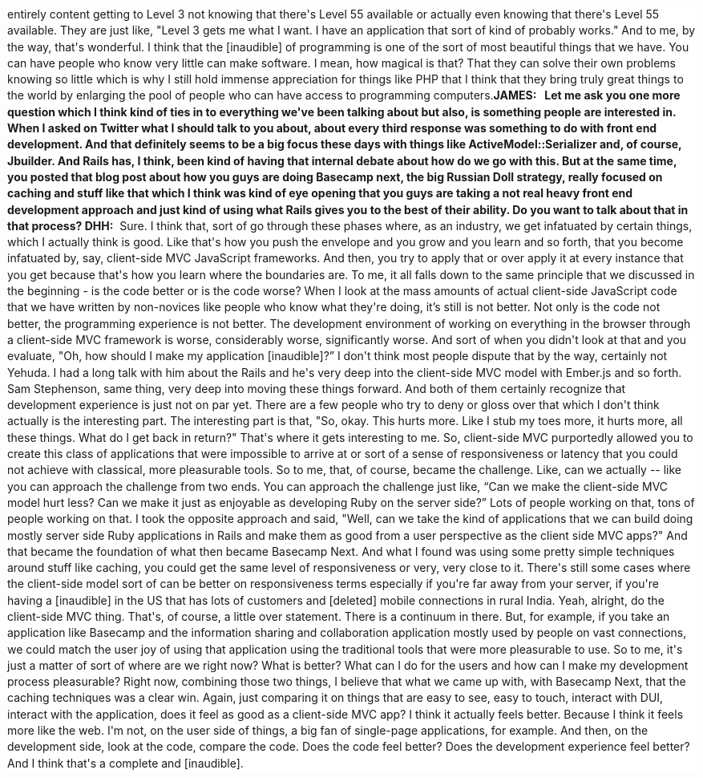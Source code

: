 entirely content getting to Level 3 not knowing that there's Level 55 available or actually even knowing that there's Level 55 available. They are just like, "Level 3 gets me what I want. I have an application that sort of kind of probably works." And to me, by the way, that's wonderful. I think that the [inaudible] of programming is one of the sort of most beautiful things that we have. You can have people who know very little can make software. I mean, how magical is that? That they can solve their own problems knowing so little which is why I still hold immense appreciation for things like PHP that I think that they bring truly great things to the world by enlarging the pool of people who can have access to programming computers.**JAMES: **&nbsp; Let me ask you one more question which I think kind of ties in to everything we've been talking about but also, is something people are interested in. When I asked on Twitter what I should talk to you about, about every third response was something to do with front end development. And that definitely seems to be a big focus these days with things like ActiveModel::Serializer and, of course, Jbuilder. And Rails has, I think, been kind of having that internal debate about how do we go with this. But at the same time, you posted that blog post about how you guys are doing Basecamp next, the big Russian Doll strategy, really focused on caching and stuff like that which I think was kind of eye opening that you guys are taking a not real heavy front end development approach and just kind of using what Rails gives you to the best of their ability. Do you want to talk about that in that process?** DHH:**&nbsp; Sure. I think that, sort of go through these phases where, as an industry, we get infatuated by certain things, which I actually think is good. Like that's how you push the envelope and you grow and you learn and so forth, that you become infatuated by, say, client-side MVC JavaScript frameworks. And then, you try to apply that or over apply it at every instance that you get because that's how you learn where the boundaries are. To me, it all falls down to the same principle that we discussed in the beginning - is the code better or is the code worse? When I look at the mass amounts of actual client-side JavaScript code that we have written by non-novices like people who know what they're doing, it’s still is not better. Not only is the code not better, the programming experience is not better. The development environment of working on everything in the browser through a client-side MVC framework is worse, considerably worse, significantly worse. And sort of when you didn't look at that and you evaluate, "Oh, how should I make my application [inaudible]?” I don't think most people dispute that by the way, certainly not Yehuda. I had a long talk with him about the Rails and he's very deep into the client-side MVC model with Ember.js and so forth. Sam Stephenson, same thing, very deep into moving these things forward. And both of them certainly recognize that development experience is just not on par yet. There are a few people who try to deny or gloss over that which I don't think actually is the interesting part. The interesting part is that, "So, okay. This hurts more. Like I stub my toes more, it hurts more, all these things. What do I get back in return?" That's where it gets interesting to me. So, client-side MVC purportedly allowed you to create this class of applications that were impossible to arrive at or sort of a sense of responsiveness or latency that you could not achieve with classical, more pleasurable tools. So to me, that, of course, became the challenge. Like, can we actually -- like you can approach the challenge from two ends. You can approach the challenge just like, “Can we make the client-side MVC model hurt less? Can we make it just as enjoyable as developing Ruby on the server side?” Lots of people working on that, tons of people working on that. I took the opposite approach and said, "Well, can we take the kind of applications that we can build doing mostly server side Ruby applications in Rails and make them as good from a user perspective as the client side MVC apps?" And that became the foundation of what then became Basecamp Next. And what I found was using some pretty simple techniques around stuff like caching, you could get the same level of responsiveness or very, very close to it. There's still some cases where the client-side model sort of can be better on responsiveness terms especially if you're far away from your server, if you're having a [inaudible] in the US that has lots of customers and [deleted] mobile connections in rural India. Yeah, alright, do the client-side MVC thing. That's, of course, a little over statement. There is a continuum in there. But, for example, if you take an application like Basecamp and the information sharing and collaboration application mostly used by people on vast connections, we could match the user joy of using that application using the traditional tools that were more pleasurable to use. So to me, it's just a matter of sort of where are we right now? What is better? What can I do for the users and how can I make my development process pleasurable? Right now, combining those two things, I believe that what we came up with, with Basecamp Next, that the caching techniques was a clear win. Again, just comparing it on things that are easy to see, easy to touch, interact with DUI, interact with the application, does it feel as good as a client-side MVC app? I think it actually feels better. Because I think it feels more like the web. I'm not, on the user side of things, a big fan of single-page applications, for example. And then, on the development side, look at the code, compare the code. Does the code feel better? Does the development experience feel better? And I think that's a complete and [inaudible].